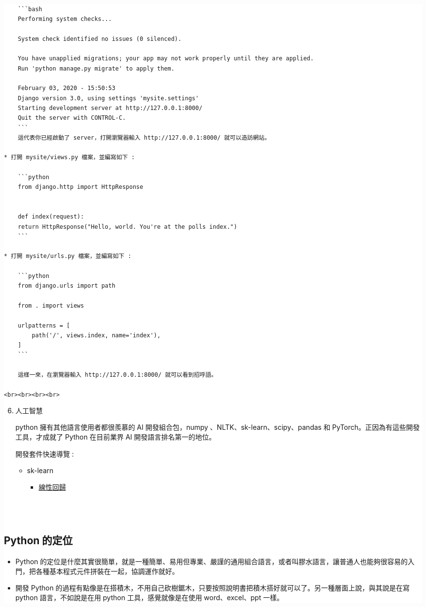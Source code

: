         ```bash
        Performing system checks...

        System check identified no issues (0 silenced).

        You have unapplied migrations; your app may not work properly until they are applied.
        Run 'python manage.py migrate' to apply them.

        February 03, 2020 - 15:50:53
        Django version 3.0, using settings 'mysite.settings'
        Starting development server at http://127.0.0.1:8000/
        Quit the server with CONTROL-C.
        ```
        這代表你已經啟動了 server，打開瀏覽器輸入 http://127.0.0.1:8000/ 就可以造訪網站。

    * 打開 mysite/views.py 檔案，並編寫如下 :

        ```python
        from django.http import HttpResponse


        def index(request):
        return HttpResponse("Hello, world. You're at the polls index.")
        ```

    * 打開 mysite/urls.py 檔案，並編寫如下 :

        ```python
        from django.urls import path

        from . import views

        urlpatterns = [
            path('/', views.index, name='index'),
        ]
        ```

        這樣一來，在瀏覽器輸入 http://127.0.0.1:8000/ 就可以看到招呼語。

    <br><br><br><br>

6.  人工智慧

     python 擁有其他語言使用者都很羨慕的 AI 開發組合包，numpy 、NLTK、sk-learn、scipy、pandas 和 PyTorch。正因為有這些開發工具，才成就了 Python 在目前業界 AI 開發語言排名第一的地位。

     開發套件快速導覽 : 

     * sk-learn

        * [線性回歸](./sklearn/線性回歸.md)



        



<br><br>

## Python 的定位

* Python 的定位是什麼其實很簡單，就是一種簡單、易用但專業、嚴謹的通用組合語言，或者叫膠水語言，讓普通人也能夠很容易的入門，把各種基本程式元件拼裝在一起，協調運作就好。

* 開發 Python 的過程有點像是在搭積木，不用自己砍樹鋸木，只要按照說明書把積木搭好就可以了。另一種層面上說，與其說是在寫 python 語言，不如說是在用 python 工具，感覺就像是在使用 word、excel、ppt 一樣。




